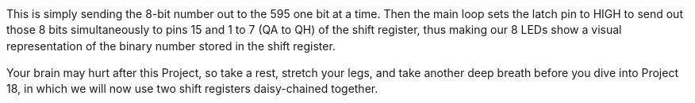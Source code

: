 This is simply sending the 8-bit number out to the 595 one bit at a time. Then the main loop sets the latch pin to HIGH to send out those 8 bits simultaneously to pins 15 and 1 to 7 (QA to QH) of the shift register, thus making our 8 LEDs show a visual representation of the binary number stored in the shift register.

Your brain may hurt after this Project, so take a rest, stretch your legs, and take another deep breath before you dive into Project 18, in which we will now use two shift registers daisy-chained together.
